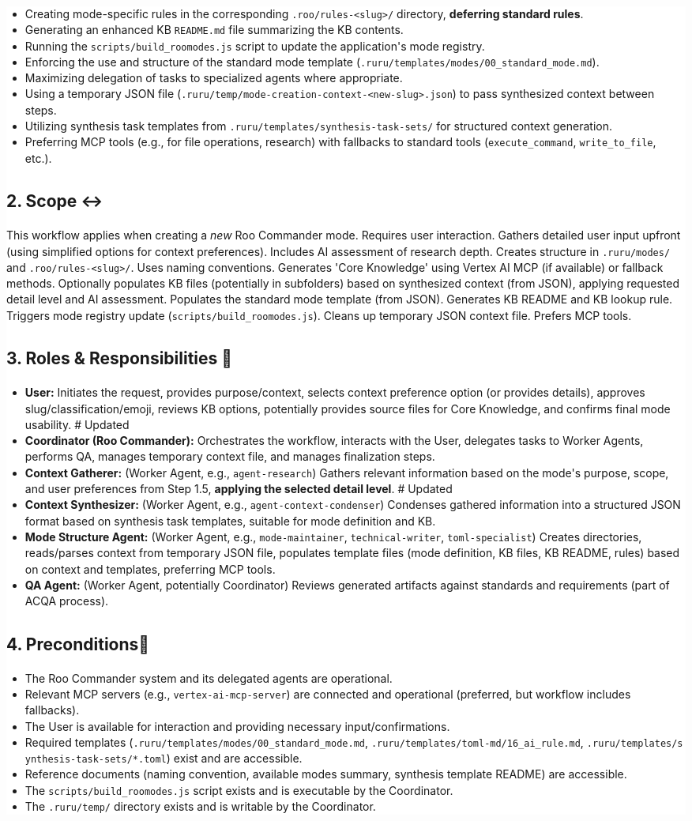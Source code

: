 *   Creating mode-specific rules in the corresponding `.roo/rules-<slug>/` directory, **deferring standard rules**.
*   Generating an enhanced KB `README.md` file summarizing the KB contents.
*   Running the `scripts/build_roomodes.js` script to update the application's mode registry.
*   Enforcing the use and structure of the standard mode template (`.ruru/templates/modes/00_standard_mode.md`).
*   Maximizing delegation of tasks to specialized agents where appropriate.
*   Using a temporary JSON file (`.ruru/temp/mode-creation-context-<new-slug>.json`) to pass synthesized context between steps.
*   Utilizing synthesis task templates from `.ruru/templates/synthesis-task-sets/` for structured context generation.
*   Preferring MCP tools (e.g., for file operations, research) with fallbacks to standard tools (`execute_command`, `write_to_file`, etc.).

## 2. Scope ↔️
This workflow applies when creating a *new* Roo Commander mode. Requires user interaction. Gathers detailed user input upfront (using simplified options for context preferences). Includes AI assessment of research depth. Creates structure in `.ruru/modes/` and `.roo/rules-<slug>/`. Uses naming conventions. Generates 'Core Knowledge' using Vertex AI MCP (if available) or fallback methods. Optionally populates KB files (potentially in subfolders) based on synthesized context (from JSON), applying requested detail level and AI assessment. Populates the standard mode template (from JSON). Generates KB README and KB lookup rule. Triggers mode registry update (`scripts/build_roomodes.js`). Cleans up temporary JSON context file. Prefers MCP tools.

## 3. Roles & Responsibilities 👤
*   **User:** Initiates the request, provides purpose/context, selects context preference option (or provides details), approves slug/classification/emoji, reviews KB options, potentially provides source files for Core Knowledge, and confirms final mode usability. # Updated
*   **Coordinator (Roo Commander):** Orchestrates the workflow, interacts with the User, delegates tasks to Worker Agents, performs QA, manages temporary context file, and manages finalization steps.
*   **Context Gatherer:** (Worker Agent, e.g., `agent-research`) Gathers relevant information based on the mode's purpose, scope, and user preferences from Step 1.5, **applying the selected detail level**. # Updated
*   **Context Synthesizer:** (Worker Agent, e.g., `agent-context-condenser`) Condenses gathered information into a structured JSON format based on synthesis task templates, suitable for mode definition and KB.
*   **Mode Structure Agent:** (Worker Agent, e.g., `mode-maintainer`, `technical-writer`, `toml-specialist`) Creates directories, reads/parses context from temporary JSON file, populates template files (mode definition, KB files, KB README, rules) based on context and templates, preferring MCP tools.
*   **QA Agent:** (Worker Agent, potentially Coordinator) Reviews generated artifacts against standards and requirements (part of ACQA process).

## 4. Preconditions🚦
*   The Roo Commander system and its delegated agents are operational.
*   Relevant MCP servers (e.g., `vertex-ai-mcp-server`) are connected and operational (preferred, but workflow includes fallbacks).
*   The User is available for interaction and providing necessary input/confirmations.
*   Required templates (`.ruru/templates/modes/00_standard_mode.md`, `.ruru/templates/toml-md/16_ai_rule.md`, `.ruru/templates/synthesis-task-sets/*.toml`) exist and are accessible.
*   Reference documents (naming convention, available modes summary, synthesis template README) are accessible.
*   The `scripts/build_roomodes.js` script exists and is executable by the Coordinator.
*   The `.ruru/temp/` directory exists and is writable by the Coordinator.
